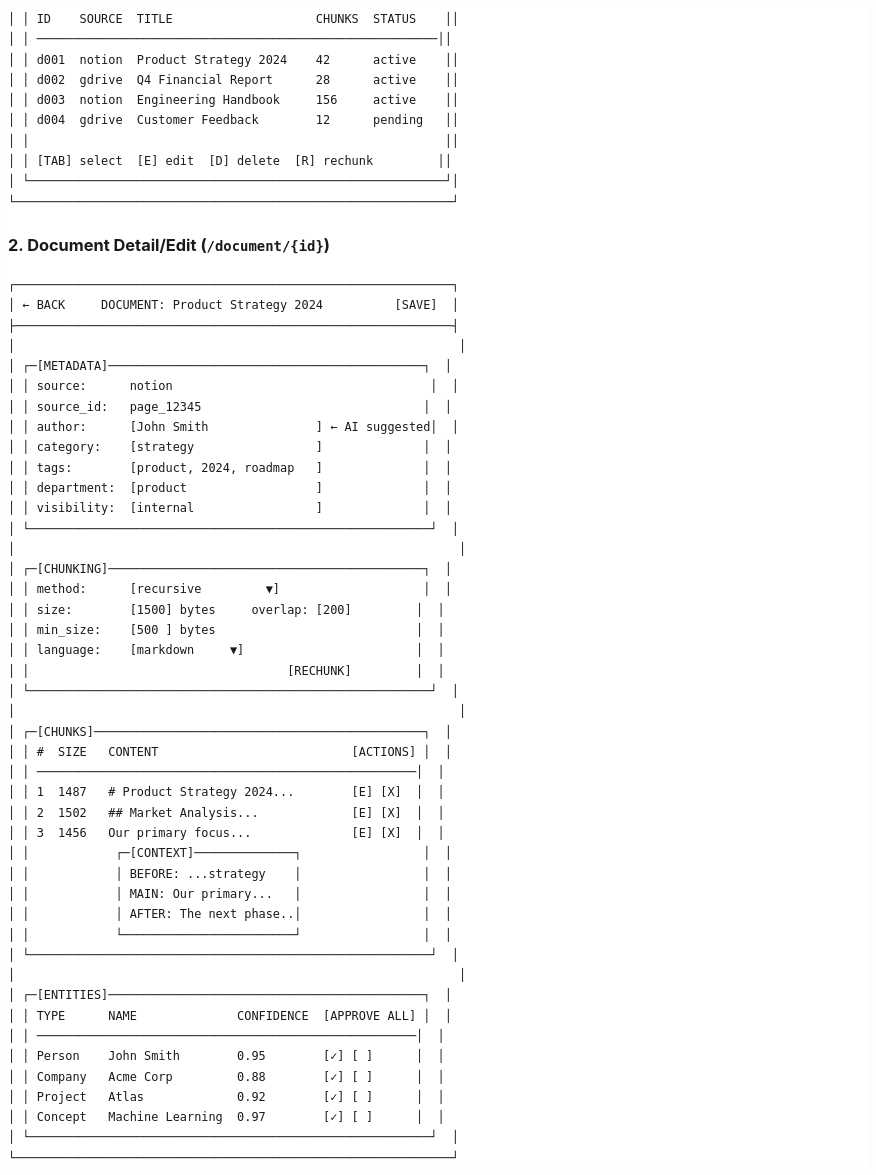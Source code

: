 ```
│ │ ID    SOURCE  TITLE                    CHUNKS  STATUS    ││
│ │ ────────────────────────────────────────────────────────││
│ │ d001  notion  Product Strategy 2024    42      active    ││
│ │ d002  gdrive  Q4 Financial Report      28      active    ││
│ │ d003  notion  Engineering Handbook     156     active    ││
│ │ d004  gdrive  Customer Feedback        12      pending   ││
│ │                                                          ││
│ │ [TAB] select  [E] edit  [D] delete  [R] rechunk         ││
│ └──────────────────────────────────────────────────────────┘│
└─────────────────────────────────────────────────────────────┘
```

### 2. Document Detail/Edit (`/document/{id}`)

```
┌─────────────────────────────────────────────────────────────┐
│ ← BACK     DOCUMENT: Product Strategy 2024          [SAVE]  │
├─────────────────────────────────────────────────────────────┤
│                                                              │
│ ┌─[METADATA]────────────────────────────────────────────┐  │
│ │ source:      notion                                    │  │
│ │ source_id:   page_12345                               │  │
│ │ author:      [John Smith               ] ← AI suggested│  │
│ │ category:    [strategy                 ]              │  │
│ │ tags:        [product, 2024, roadmap   ]              │  │
│ │ department:  [product                  ]              │  │
│ │ visibility:  [internal                 ]              │  │
│ └────────────────────────────────────────────────────────┘  │
│                                                              │
│ ┌─[CHUNKING]────────────────────────────────────────────┐  │
│ │ method:      [recursive         ▼]                    │  │
│ │ size:        [1500] bytes     overlap: [200]         │  │
│ │ min_size:    [500 ] bytes                            │  │
│ │ language:    [markdown     ▼]                        │  │
│ │                                    [RECHUNK]         │  │
│ └────────────────────────────────────────────────────────┘  │
│                                                              │
│ ┌─[CHUNKS]──────────────────────────────────────────────┐  │
│ │ #  SIZE   CONTENT                           [ACTIONS] │  │
│ │ ─────────────────────────────────────────────────────│  │
│ │ 1  1487   # Product Strategy 2024...        [E] [X]  │  │
│ │ 2  1502   ## Market Analysis...             [E] [X]  │  │
│ │ 3  1456   Our primary focus...              [E] [X]  │  │
│ │            ┌─[CONTEXT]──────────────┐                 │  │
│ │            │ BEFORE: ...strategy    │                 │  │
│ │            │ MAIN: Our primary...   │                 │  │
│ │            │ AFTER: The next phase..│                 │  │
│ │            └────────────────────────┘                 │  │
│ └────────────────────────────────────────────────────────┘  │
│                                                              │
│ ┌─[ENTITIES]────────────────────────────────────────────┐  │
│ │ TYPE      NAME              CONFIDENCE  [APPROVE ALL] │  │
│ │ ─────────────────────────────────────────────────────│  │
│ │ Person    John Smith        0.95        [✓] [ ]      │  │
│ │ Company   Acme Corp         0.88        [✓] [ ]      │  │
│ │ Project   Atlas             0.92        [✓] [ ]      │  │
│ │ Concept   Machine Learning  0.97        [✓] [ ]      │  │
│ └────────────────────────────────────────────────────────┘  │
└─────────────────────────────────────────────────────────────┘
```
